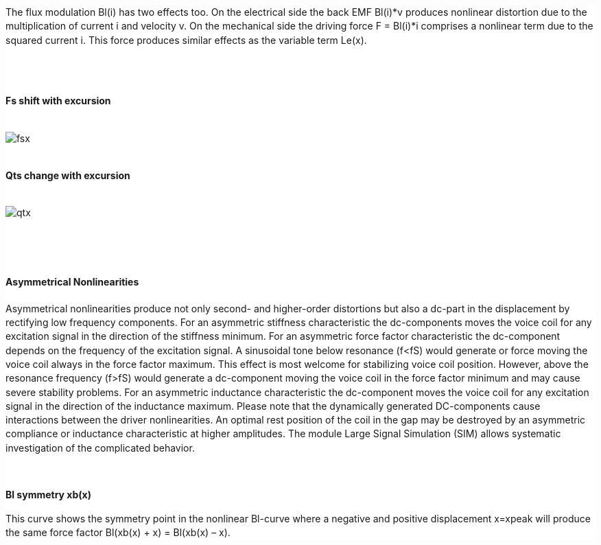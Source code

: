 The flux modulation Bl(i) has two effects too. On the electrical side the back EMF Bl(i)\*v produces
nonlinear distortion due to the multiplication of current i and velocity v. On the mechanical side the
driving force F = Bl(i)\*i comprises a nonlinear term due to the squared current i. This force produces
similar effects as the variable term Le(x).


</br>
<br>

**Fs shift with excursion**

<img align="left" src="/images/Reviews/Drivers/Dyn_Audio/MW182/Resonance frequency fs (X).png" alt="fsx" width="100%" style="vertical-align:middle;margin:20px 0px"/>

<br clear="all" />

**Qts change with excursion**

<img align="left" src="/images/Reviews/Drivers/Dyn_Audio/MW182/Total loss factor Qts (X).png" alt="qtx" width="100%" style="vertical-align:middle;margin:20px 0px"/>

<br clear="all" />

</br>
<br>

#### Asymmetrical Nonlinearities

Asymmetrical nonlinearities produce not only second- and higher-order distortions but also a dc-part in
the displacement by rectifying low frequency components.
For an asymmetric stiffness characteristic the dc-components moves the voice coil for any excitation
signal in the direction of the stiffness minimum.
For an asymmetric force factor characteristic the dc-component depends on the frequency of the
excitation signal. A sinusoidal tone below resonance (f<fS) would generate or force moving the voice
coil always in the force factor maximum. This effect is most welcome for stabilizing voice coil position.
However, above the resonance frequency (f>fS) would generate a dc-component moving the voice coil
in the force factor minimum and may cause severe stability problems.
For an asymmetric inductance characteristic the dc-component moves the voice coil for any excitation
signal in the direction of the inductance maximum.
Please note that the dynamically generated DC-components cause interactions between the driver
nonlinearities. An optimal rest position of the coil in the gap may be destroyed by an asymmetric
compliance or inductance characteristic at higher amplitudes. The module Large Signal Simulation
(SIM) allows systematic investigation of the complicated behavior.

</br>

**Bl symmetry xb(x)**

This curve shows the symmetry point in the nonlinear Bl-curve where a negative and positive
displacement x=xpeak will produce the same force factor Bl(xb(x) + x) = Bl(xb(x) – x).
